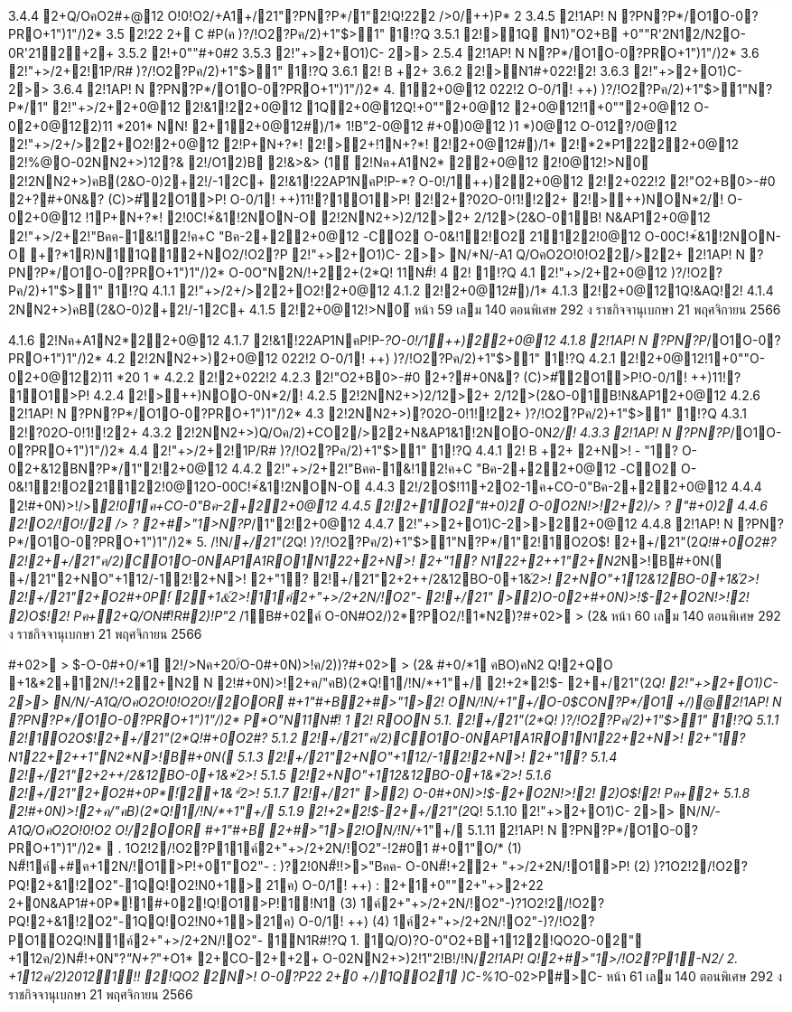 3.4.4 2+Q/OคO2#+@12 O!0!O2/+A1+/21"?PN?P*/1"2!Q!222 />0/++)P* 2 3.4.5 2!1AP! N ?PN?P*/O1O-0?PRO+1")1"/)2* 3.5 2!22 2+ C #P(ค )?/!O2?Pค/2)+1"$>1" 1!?Q 3.5.1 2!>1Q N1)"O2+B +0""R'2N12/N2O-0R'212+2+ 3.5.2 2!+0""#+0#2 3.5.3 2!"+>2+O1)C- 2>> 2.5.4 2!1AP! N N?P*/O1O-0?PRO+1")1"/)2* 3.6 2!"+>/2+2!1P/R# )?/!O2?Pค/2)+1"$>1" 1!?Q 3.6.1 2! B +2+ 3.6.2 2!>N1#+022!2! 3.6.3 2!"+>2+O1)C- 2>> 3.6.4 2!1AP! N ?PN?P*/O1O-0?PRO+1")1"/)2* 4. 12+0@12 022!2 O-0/1! ++) )?/!O2?Pค/2)+1"$>1"N?P*/1" 2!"+>/2+2+0@12 2!&1!22+0@12 1Q2+0@12Q!+0""2+0@12 2+0@12!1+0""2+0@12 O-02+0@122)11 *201* NN! 2+12+0@12#)/1* 1!B"2-0@12 #+0)0@12 )1 *)0@12 O-012?/0@12 2!"+>/2+/>22+O2!2+0@12 2!P+N+?*! 2!>2+!1N+?*! 2!2+0@12#)/1* 2!*2*P12222+0@12 2!%@O-02NN2+>)12?& 2!/O12)B 2!&>&> (1์ 2!Nค+A1N2* 22+0@12 2!0@12!>N0์ 2!2NN2+>)คB(2&O-0)2+2!/-12C+ 2!&1!22AP1NคP!P-*? O-0!/1++)22+0@12 2!2+022!2 2!"O2+B0>-#0 2+?#+0N&? (C)>#ั2O1>P! O-0/1! ++)11!?1O1>P! 2!2+?02O-0!1!!22+ 2!>++)NON*2/! O-02+0@12 !1P+N+?*! 2!0C!*์&1!2NON-O 2!2NN2+>)2/12>2+ 2/12>(2&O-01B! N&AP12+0@12 2!"+>/2+2!"Bคค-1&!12!ค+C "Bค-2+22+0@12 -CO2 O-0&!12!O2 21122!0@12 O-00C!*์&1!2NON-O +?*1R)N11Q12+NO2/!O2?P 2!"+>2+O1)C- 2>> N/*N/-A1 Q/OคO2O!0!O22/>22+ 2!1AP! N ?PN?P*/O1O-0?PRO+1")1"/)2* O-0O"N2N/!+22+(2*Q! 11N#็! 4 2! 1!?Q 4.1 2!"+>/2+2+0@12 )?/!O2?Pค/2)+1"$>1" 1!?Q 4.1.1 2!"+>/2+/>22+O2!2+0@12 4.1.2 2!2+0@12#)/1* 4.1.3 2!2+0@121Q!&AQ!2! 4.1.4 2NN2+>)คB(2&O-0)2+2!/-12C+ 4.1.5 2!2+0@12!>N0์ หน้า 59 เลม 140 ตอนพิเศษ 292 ง ราชกิจจานุเบกษา 21 พฤศจิกายน 2566

4.1.6 2!Nค+A1N2*22+0@12 4.1.7 2!&1!22AP1NคP!P-*?O-0!/1++)22+0@12 4.1.8 2!1AP! N ?PN?P*/O1O-0?PRO+1")1"/)2* 4.2 2!2NN2+>)2+0@12 022!2 O-0/1! ++) )?/!O2?Pค/2)+1"$>1" 1!?Q 4.2.1 2!2+0@12!1+0""O-02+0@122)11 *20 1 * 4.2.2 2!2+022!2 4.2.3 2!"O2+B0>-#0 2+?#+0N&? (C)>#ั2O1>P!O-0/1! ++)11!? 1O1>P! 4.2.4 2!>++)NOO-0N*2/! 4.2.5 2!2NN2+>)2/12>2+ 2/12>(2&O-01B!N&AP12+0@12 4.2.6 2!1AP! N ?PN?P*/O1O-0?PRO+1")1"/)2* 4.3 2!2NN2+>)?02O-0!1!!22+ )?/!O2?Pค/2)+1"$>1" 1!?Q 4.3.1 2!?02O-0!1!!22+ 4.3.2 2!2NN2+>)Q/Oค/2)+CO2/>22+N&AP1&1!2NOO-0N*2/! 4.3.3 2!1AP! N ?PN?P*/O1O-0?PRO+1")1"/)2* 4.4 2!"+>/2+2!1P/R# )?/!O2?Pค/2)+1"$>1" 1!?Q 4.4.1 2! B +2+ 2+N>! - "1? O-02+&12BN?P*/1"2!2+0@12 4.4.2 2!"+>/2+2!"Bคค-1&!12!ค+C "Bค-2+22+0@12 -CO2 O-0&!12!O221122!0@12O-00C!*์&1!2NON-O 4.4.3 2!/2O$!11+2O2-1ค+CO-0"Bค-2+22+0@12 4.4.4 2!#+0N)>!/>*2!01ค+CO-0"Bค-2+22+0@12 4.4.5 2!2+1O2"#+0)2 O-0O2N!>!2+2)/> ? "#+0)2 4.4.6 2!O2/!O!/2 /> ? 2+#>"1>N?P*/1"2!2+0@12 4.4.7 2!"+>2+O1)C-2>>22+0@12 4.4.8 2!1AP! N ?PN?P*/O1O-0?PRO+1")1"/)2* 5. /!N/*+/21"(2*Q! )?/!O2?Pค/2)+1"$>1"N?P*/1"2!1O2O$! 2++/21"(2*Q!#+0O2#? 2!2++/21"ค/2)CO1O-0NAP1A1RO1N122+2+N>! 2+"1? N122+2++1"2+N2*N>!B#+0N( +/21"2+NO"+112/-12!2+N>! 2+"1? 2!+/21"2+2++/2&12BO-0+1&*์2>! 2+NO"+112&12BO-0+1&*์2>! 2!+/21"2+O2#+0P*!์ 2+1&*์2>!11ค์2+"+>/2+2N/!O2"- 2!+/21" >2)O-02+#+0N)>!$-2+O2N!>!2! 2)O$!2! Pค+2+Q/ON#็!R#2)!P*"2* /1B#+02ค์ O-0N#O2/)2*?PO2/!1*N2)?#+02> > (2& หน้า 60 เลม 140 ตอนพิเศษ 292 ง ราชกิจจานุเบกษา 21 พฤศจิกายน 2566

#+02> > $-O-0#+0/*1 2!/>Nค+20/์O-0#+0N)>!ค/2))?#+02> > (2& #+0/*1 คBO)คN2 Q!2+QO +1&*2+12N/!+22+N2 N 2!#+0N)>!2+ค/"คB)(2*Q!1/!N/*+1"+/ 2!+2*2!$- 2++/21"(2*Q! 2!"+>2+O1)C- 2>> N/*N/-A1Q/OคO2O!0!O2O!/2OOR #+1"#+B2+#>"1>2! ON/!N/*+1"+/O-0$CON?P*/O1 +/)@2!1AP! N ?PN?P*/O1O-0?PRO+1")1"/)2* P*O"N11N#็! 1 2! ROON 5.1. 2!+/21"(2*Q! )?/!O2?Pค/2)+1"$>1" 1!?Q 5.1.1 2!1O2O$!2++/21"(2*Q!#+0O2#? 5.1.2 2!+/21"ค/2)CO1O-0NAP1A1RO1N122+2+N>! 2+"1?N122+2++1"N2*N>!B#+0N( 5.1.3 2!+/21"2+NO"+112/-12!2+N>! 2+"1? 5.1.4 2!+/21"2+2++/2&12BO-0+1&*์2>! 5.1.5 2!2+NO"+112&12BO-0+1&*์2>! 5.1.6 2!+/21"2+O2#+0P*!์2+1&*์2>! 5.1.7 2!+/21" >2) O-0#+0N)>!$-2+O2N!>!2! 2)O$!2! Pค+2+ 5.1.8 2!#+0N)>!2+ค/"คB)(2*Q!1/!N/*+1"+/ 5.1.9 2!+2*2!$-2++/21"(2*Q! 5.1.10 2!"+>2+O1)C- 2>> N/*N/-A1Q/OคO2O!0!O2 O!/2OOR #+1"#+B 2+#>"1>2!ON/!N/*+1"+/ 5.1.11 2!1AP! N ?PN?P*/O1O-0?PRO+1")1"/)2*  . 1O2!2/!O2?P11ค์2+"+>/2+2N/!O2"-!2#01 #+01"O/* (1) N#็!1ค์+#ค+12N/!O1>P!+01"O2"- : )?2!0N#็!!>>"Bคค- O-0N#็!+22+ "+>/2+2N/!O1>P! (2) )?1O2!2/!O2?PQ!2+&1!2O2"-1QQ!O2!N0+1> 21ค) O-0/1! ++) : 2+1+0""2+"+>2+22 2+0N&AP1#+0P*!์1#+02!Q!O1>P!1!N1 (3) 1ค์2+"+>/2+2N/!O2"-)?1O2!2/!O2?PQ!2+&1!2O2"-1QQ!O2!N0+1>21ค) O-0/1! ++) (4) 1ค์2+"+>/2+2N/!O2"-)?/!O2?PO1O2Q!N1ค์2+"+>/2+2N/!O2"- 1N1R#!?Q 1. 1Q/O)?O-0"O2+B+1122!QO2O-02" +112ค/2)N#็!+0N"?*"N+?*"+O1* 2+CO-2++2+ O-02NN2+>)2!1"2!B!/!N/*2!1AP! Q!2+#>"1>/!O2?P1-N2/ 2. +112ค/2)20121!! 2!QO2 2N>! O-0?P22 2+0 +/)1QO21 )C-%1*O-02>P#>C- หน้า 61 เลม 140 ตอนพิเศษ 292 ง ราชกิจจานุเบกษา 21 พฤศจิกายน 2566

